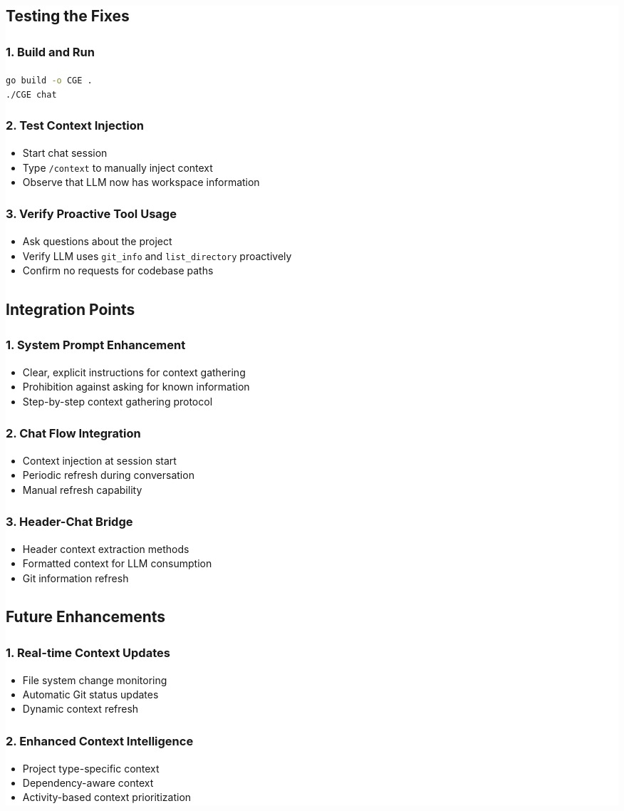 ## Testing the Fixes

### 1. Build and Run
```bash
go build -o CGE .
./CGE chat
```

### 2. Test Context Injection
- Start chat session
- Type `/context` to manually inject context
- Observe that LLM now has workspace information

### 3. Verify Proactive Tool Usage
- Ask questions about the project
- Verify LLM uses `git_info` and `list_directory` proactively
- Confirm no requests for codebase paths

## Integration Points

### 1. System Prompt Enhancement
- Clear, explicit instructions for context gathering
- Prohibition against asking for known information
- Step-by-step context gathering protocol

### 2. Chat Flow Integration
- Context injection at session start
- Periodic refresh during conversation
- Manual refresh capability

### 3. Header-Chat Bridge
- Header context extraction methods
- Formatted context for LLM consumption
- Git information refresh

## Future Enhancements

### 1. Real-time Context Updates
- File system change monitoring
- Automatic Git status updates
- Dynamic context refresh

### 2. Enhanced Context Intelligence
- Project type-specific context
- Dependency-aware context
- Activity-based context prioritization
